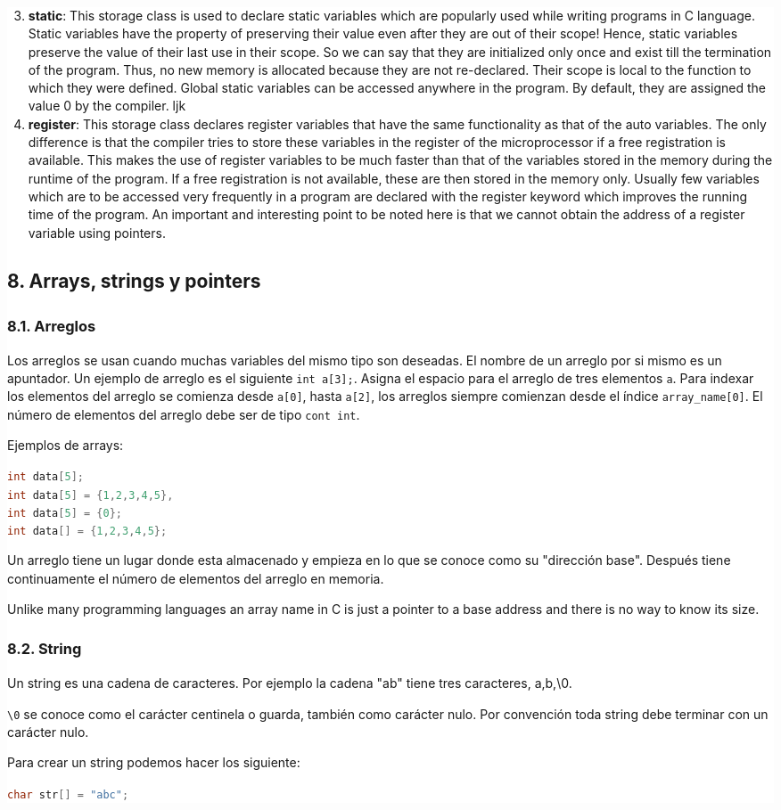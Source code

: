 3. **static**: This storage class is used to declare static variables which are popularly used while writing programs in C language. Static variables have the property of preserving their value even after they are out of their scope! Hence, static variables preserve the value of their last use in their scope. So we can say that they are initialized only once and exist till the termination of the program. Thus, no new memory is allocated because they are not re-declared. Their scope is local to the function to which they were defined. Global static variables can be accessed anywhere in the program. By default, they are assigned the value 0 by the compiler. ljk
4. **register**: This storage class declares register variables that have the same functionality as that of the auto variables. The only difference is that the compiler tries to store these variables in the register of the microprocessor if a free registration is available. This makes the use of register variables to be much faster than that of the variables stored in the memory during the runtime of the program. If a free registration is not available, these are then stored in the memory only. Usually few variables which are to be accessed very frequently in a program are declared with the register keyword which improves the running time of the program. An important and interesting point to be noted here is that we cannot obtain the address of a register variable using pointers. 



## 8.  Arrays, strings y pointers

### 8.1. Arreglos

Los arreglos se usan cuando muchas variables del mismo tipo son deseadas. El nombre de un arreglo por si mismo es un apuntador. Un ejemplo de arreglo es el siguiente `int a[3];`. Asigna el espacio para el arreglo de tres elementos `a`. Para indexar los elementos del arreglo se comienza desde `a[0]`, hasta `a[2]`, los arreglos siempre comienzan desde el índice `array_name[0]`. El número de elementos del arreglo debe ser de tipo `cont int`.

Ejemplos de arrays:

```c
int data[5];
int data[5] = {1,2,3,4,5},
int data[5] = {0};
int data[] = {1,2,3,4,5};
```

Un arreglo tiene un lugar donde esta almacenado y empieza en lo que se conoce como su "dirección base". Después tiene continuamente el número de elementos del arreglo en memoria.



Unlike many programming languages an array name in C is just a pointer to a base address and there is no way to know its size.  

### 8.2. String

Un string es una cadena de caracteres. Por ejemplo la cadena "ab" tiene tres caracteres, a,b,\0.

`\0` se conoce como el carácter centinela o guarda, también como carácter nulo. Por convención toda string debe terminar con un carácter nulo.

Para crear un string podemos hacer los siguiente:

```c
char str[] = "abc";
```
